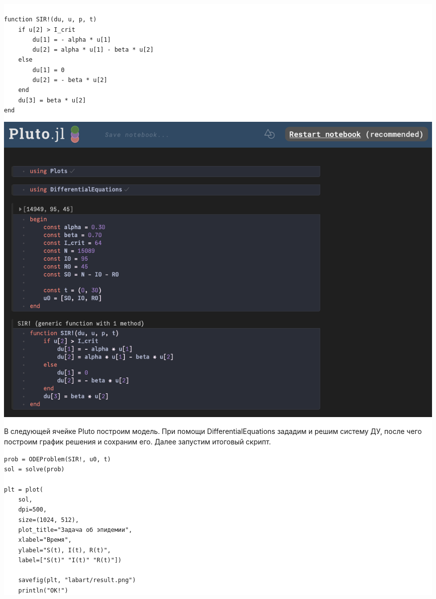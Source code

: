 ```

function SIR!(du, u, p, t)
	if u[2] > I_crit
		du[1] = - alpha * u[1]
		du[2] = alpha * u[1] - beta * u[2]
	else
		du[1] = 0
		du[2] = - beta * u[2]
	end
	du[3] = beta * u[2]
end
```

![Julia. Скрипт (1). Задача об эпидемии ($I(0) > I^*$)](src/2.png)

В следующей ячейке Pluto построим модель. При помощи DifferentialEquations зададим и решим систему ДУ, после чего построим график решения и сохраним его. Далее запустим итоговый скрипт.

```
prob = ODEProblem(SIR!, u0, t)
sol = solve(prob)
	
plt = plot(
    sol,
	dpi=500,
	size=(1024, 512),
	plot_title="Задача об эпидемии",
	xlabel="Время",
	ylabel="S(t), I(t), R(t)",
	label=["S(t)" "I(t)" "R(t)"])
	
	savefig(plt, "labart/result.png")
	println("OK!")
```
